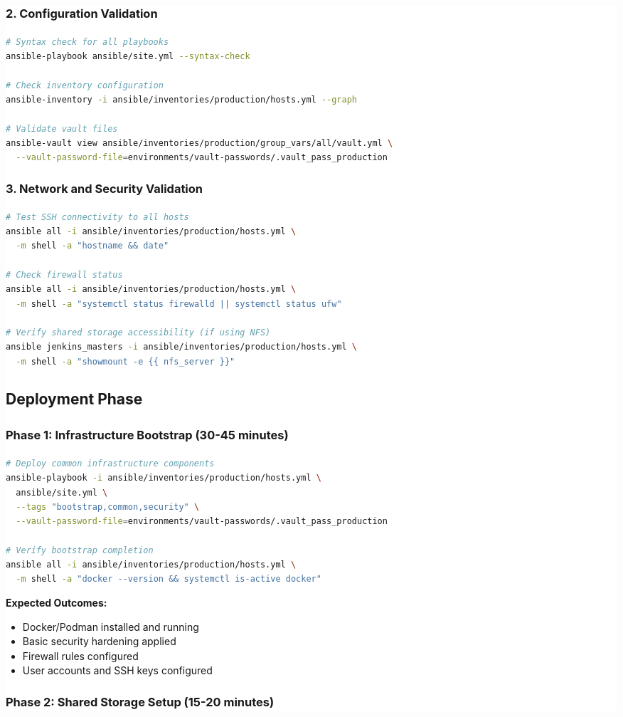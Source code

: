 ### 2. Configuration Validation

```bash
# Syntax check for all playbooks
ansible-playbook ansible/site.yml --syntax-check

# Check inventory configuration
ansible-inventory -i ansible/inventories/production/hosts.yml --graph

# Validate vault files
ansible-vault view ansible/inventories/production/group_vars/all/vault.yml \
  --vault-password-file=environments/vault-passwords/.vault_pass_production
```

### 3. Network and Security Validation

```bash
# Test SSH connectivity to all hosts
ansible all -i ansible/inventories/production/hosts.yml \
  -m shell -a "hostname && date"

# Check firewall status
ansible all -i ansible/inventories/production/hosts.yml \
  -m shell -a "systemctl status firewalld || systemctl status ufw"

# Verify shared storage accessibility (if using NFS)
ansible jenkins_masters -i ansible/inventories/production/hosts.yml \
  -m shell -a "showmount -e {{ nfs_server }}"
```

## Deployment Phase

### Phase 1: Infrastructure Bootstrap (30-45 minutes)

```bash
# Deploy common infrastructure components
ansible-playbook -i ansible/inventories/production/hosts.yml \
  ansible/site.yml \
  --tags "bootstrap,common,security" \
  --vault-password-file=environments/vault-passwords/.vault_pass_production

# Verify bootstrap completion
ansible all -i ansible/inventories/production/hosts.yml \
  -m shell -a "docker --version && systemctl is-active docker"
```

**Expected Outcomes:**
- Docker/Podman installed and running
- Basic security hardening applied
- Firewall rules configured
- User accounts and SSH keys configured

### Phase 2: Shared Storage Setup (15-20 minutes)
